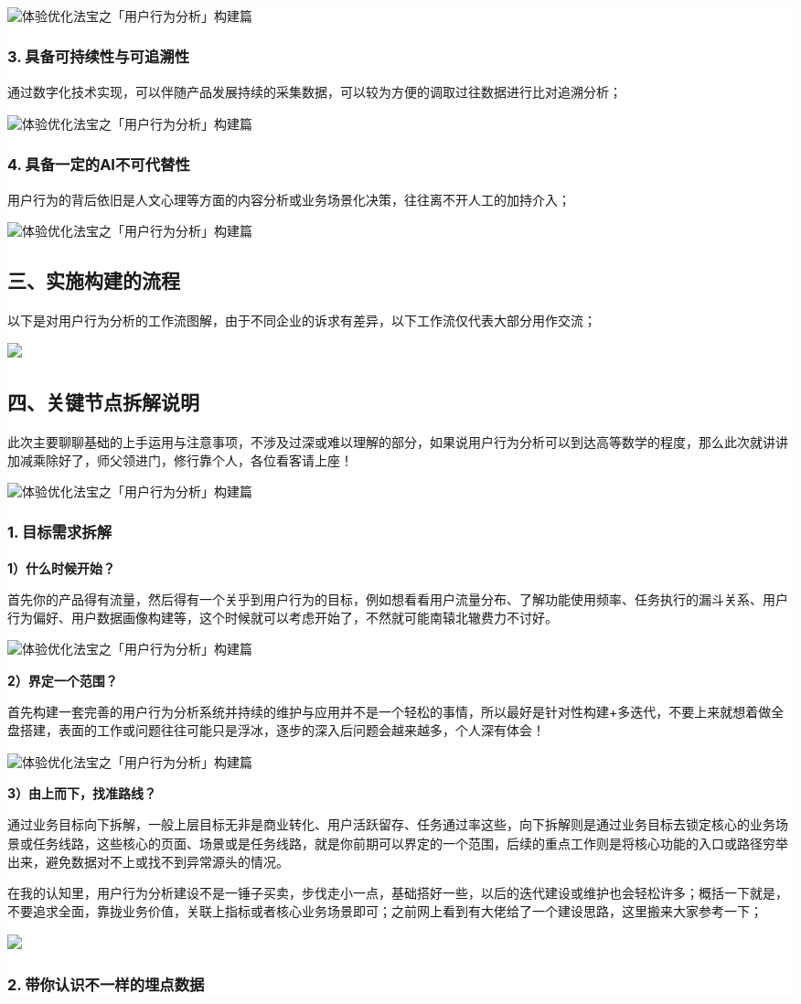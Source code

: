 ![体验优化法宝之「用户行为分析」构建篇](https://image.woshipm.com/wp-files/2024/08/fjyaRpoIK8vN1tHaBgvq.png)

### 3\. 具备可持续性与可追溯性

通过数字化技术实现，可以伴随产品发展持续的采集数据，可以较为方便的调取过往数据进行比对追溯分析；

![体验优化法宝之「用户行为分析」构建篇](https://image.woshipm.com/wp-files/2024/08/LTO2nrAnflJj8txbuiAd.jpeg)

### 4\. 具备一定的AI不可代替性

用户行为的背后依旧是人文心理等方面的内容分析或业务场景化决策，往往离不开人工的加持介入；

![体验优化法宝之「用户行为分析」构建篇](https://image.woshipm.com/wp-files/2024/08/reaf2LmkLqgs5dQADxKn.jpeg)

## 三、实施构建的流程

以下是对用户行为分析的工作流图解，由于不同企业的诉求有差异，以下工作流仅代表大部分用作交流；

![](https://image.woshipm.com/2024/08/01/56dcfb20-501a-11ef-84b5-00163e0b5ff3.png)

## 四、关键节点拆解说明

此次主要聊聊基础的上手运用与注意事项，不涉及过深或难以理解的部分，如果说用户行为分析可以到达高等数学的程度，那么此次就讲讲加减乘除好了，师父领进门，修行靠个人，各位看客请上座！

![体验优化法宝之「用户行为分析」构建篇](https://image.woshipm.com/wp-files/2024/08/iiid5g0UZCDWaxxhcMbh.jpeg)

### 1\. 目标需求拆解

**1）什么时候开始？**

首先你的产品得有流量，然后得有一个关乎到用户行为的目标，例如想看看用户流量分布、了解功能使用频率、任务执行的漏斗关系、用户行为偏好、用户数据画像构建等，这个时候就可以考虑开始了，不然就可能南辕北辙费力不讨好。

![体验优化法宝之「用户行为分析」构建篇](https://image.woshipm.com/wp-files/2024/08/uASltnaJZ3mhhQ3XOXai.jpeg)

**2）界定一个范围？**

首先构建一套完善的用户行为分析系统并持续的维护与应用并不是一个轻松的事情，所以最好是针对性构建+多迭代，不要上来就想着做全盘搭建，表面的工作或问题往往可能只是浮冰，逐步的深入后问题会越来越多，个人深有体会！

![体验优化法宝之「用户行为分析」构建篇](https://image.woshipm.com/wp-files/2024/08/UKFjtsquIm9ZQrj9gNFq.jpeg)

**3）由上而下，找准路线？**

通过业务目标向下拆解，一般上层目标无非是商业转化、用户活跃留存、任务通过率这些，向下拆解则是通过业务目标去锁定核心的业务场景或任务线路，这些核心的页面、场景或是任务线路，就是你前期可以界定的一个范围，后续的重点工作则是将核心功能的入口或路径穷举出来，避免数据对不上或找不到异常源头的情况。

在我的认知里，用户行为分析建设不是一锤子买卖，步伐走小一点，基础搭好一些，以后的迭代建设或维护也会轻松许多；概括一下就是，不要追求全面，靠拢业务价值，关联上指标或者核心业务场景即可；之前网上看到有大佬给了一个建设思路，这里搬来大家参考一下；

![](https://image.woshipm.com/2024/08/01/4ef61dce-501a-11ef-ab7e-00163e0b5ff3.png)

### 2\. 带你认识不一样的埋点数据
